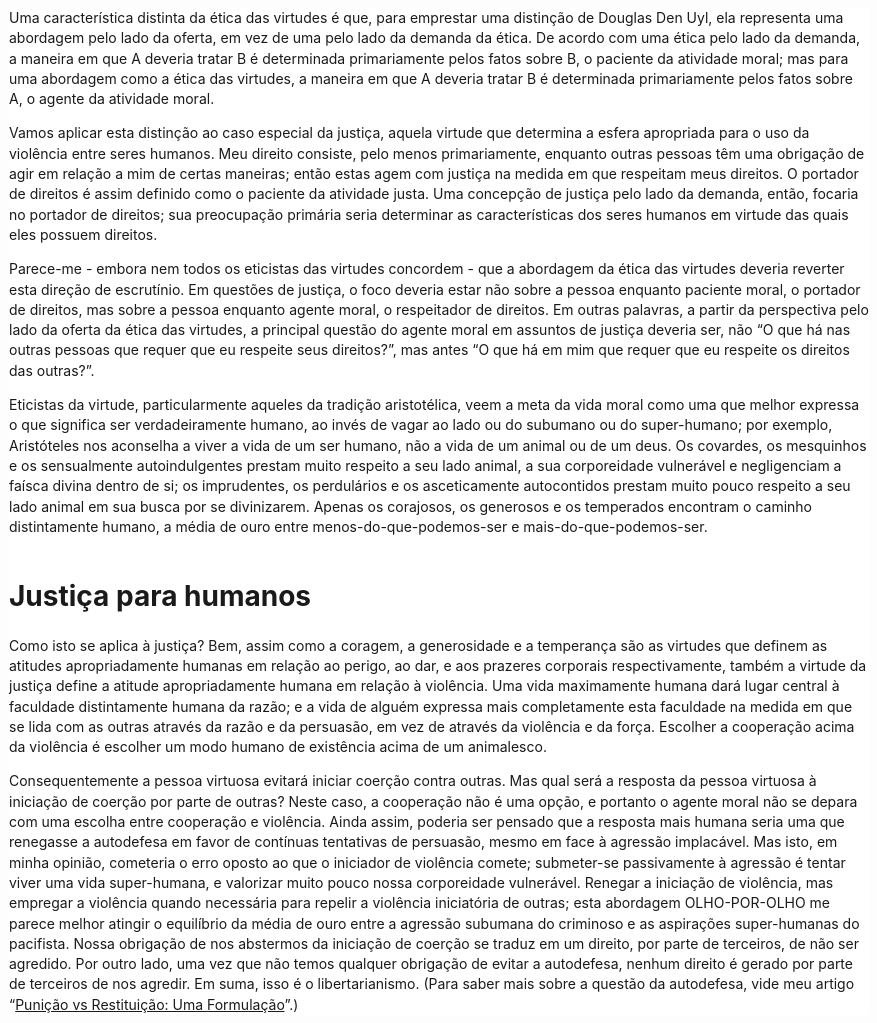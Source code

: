 Uma característica distinta da ética das virtudes é que, para emprestar uma distinção de Douglas Den Uyl, ela representa uma abordagem pelo lado da oferta, em vez de uma pelo lado da demanda da ética. De acordo com uma ética pelo lado da demanda, a maneira em que A deveria tratar B é determinada primariamente pelos fatos sobre B, o paciente da atividade moral; mas para uma abordagem como a ética das virtudes, a maneira em que A deveria tratar B é determinada primariamente pelos fatos sobre A, o agente da atividade moral.

Vamos aplicar esta distinção ao caso especial da justiça, aquela virtude que determina a esfera apropriada para o uso da violência entre seres humanos. Meu direito consiste, pelo menos primariamente, enquanto outras pessoas têm uma obrigação de agir em relação a mim de certas maneiras; então estas agem com justiça na medida em que respeitam meus direitos. O portador de direitos é assim definido como o paciente da atividade justa. Uma concepção de justiça pelo lado da demanda, então, focaria no portador de direitos; sua preocupação primária seria determinar as características dos seres humanos em virtude das quais eles possuem direitos.

Parece-me - embora nem todos os eticistas das virtudes concordem - que a abordagem da ética das virtudes deveria reverter esta direção de escrutínio. Em questões de justiça, o foco deveria estar não sobre a pessoa enquanto paciente moral, o portador de direitos, mas sobre a pessoa enquanto agente moral, o respeitador de direitos. Em outras palavras, a partir da perspectiva pelo lado da oferta da ética das virtudes, a principal questão do agente moral em assuntos de justiça deveria ser, não “O que há nas outras pessoas que requer que eu respeite seus direitos?”, mas antes “O que há em mim que requer que eu respeite os direitos das outras?”.

Eticistas da virtude, particularmente aqueles da tradição aristotélica, veem a meta da vida moral como uma que melhor expressa o que significa ser verdadeiramente humano, ao invés de vagar ao lado ou do subumano ou do super-humano; por exemplo, Aristóteles nos aconselha a viver a vida de um ser humano, não a vida de um animal ou de um deus. Os covardes, os mesquinhos e os sensualmente autoindulgentes prestam muito respeito a seu lado animal, a sua corporeidade vulnerável e negligenciam a faísca divina dentro de si; os imprudentes, os perdulários e os asceticamente autocontidos prestam muito pouco respeito a seu lado animal em sua busca por se divinizarem. Apenas os corajosos, os generosos e os temperados encontram o caminho distintamente humano, a média de ouro entre menos-do-que-podemos-ser e mais-do-que-podemos-ser.

# Justiça para humanos

Como isto se aplica à justiça? Bem, assim como a coragem, a generosidade e a temperança são as virtudes que definem as atitudes apropriadamente humanas em relação ao perigo, ao dar, e aos prazeres corporais respectivamente, também a virtude da justiça define a atitude apropriadamente humana em relação à violência. Uma vida maximamente humana dará lugar central à faculdade distintamente humana da razão; e a vida de alguém expressa mais completamente esta faculdade na medida em que se lida com as outras através da razão e da persuasão, em vez de através da violência e da força. Escolher a cooperação acima da violência é escolher um modo humano de existência acima de um animalesco.

Consequentemente a pessoa virtuosa evitará iniciar coerção contra outras. Mas qual será a resposta da pessoa virtuosa à iniciação de coerção por parte de outras? Neste caso, a cooperação não é uma opção, e portanto o agente moral não se depara com uma escolha entre cooperação e violência. Ainda assim, poderia ser pensado que a resposta mais humana seria uma que renegasse a autodefesa em favor de contínuas tentativas de persuasão, mesmo em face à agressão implacável. Mas isto, em minha opinião, cometeria o erro oposto ao que o iniciador de violência comete; submeter-se passivamente à agressão é tentar viver uma vida super-humana, e valorizar muito pouco nossa corporeidade vulnerável. Renegar a iniciação de violência, mas empregar a violência quando necessária para repelir a violência iniciatória de outras; esta abordagem OLHO-POR-OLHO me parece melhor atingir o equilíbrio da média de ouro entre a agressão subumana do criminoso e as aspirações super-humanas do pacifista. Nossa obrigação de nos abstermos da iniciação de coerção se traduz em um direito, por parte de terceiros, de não ser agredido. Por outro lado, uma vez que não temos qualquer obrigação de evitar a autodefesa, nenhum direito é gerado por parte de terceiros de nos agredir. Em suma, isso é o libertarianismo. (Para saber mais sobre a questão da autodefesa, vide meu artigo “[Punição vs Restituição: Uma Formulação](http://freenation.org/a/f12l2.html)”.)
